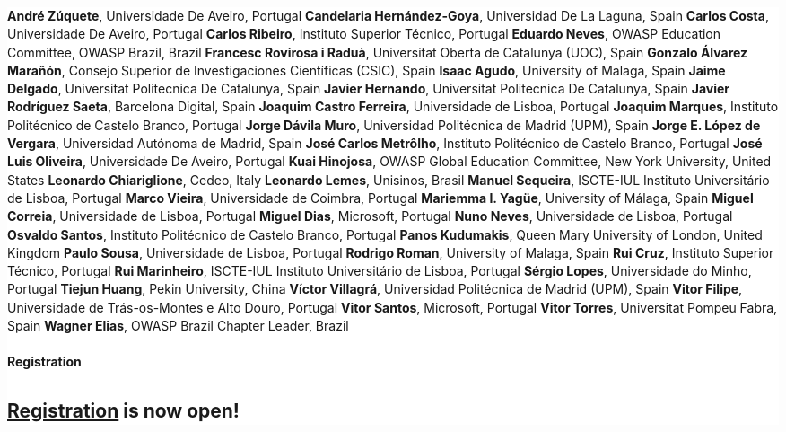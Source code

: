 **André Zúquete**, Universidade De Aveiro, Portugal
**Candelaria Hernández-Goya**, Universidad De La Laguna, Spain
**Carlos Costa**, Universidade De Aveiro, Portugal
**Carlos Ribeiro**, Instituto Superior Técnico, Portugal
**Eduardo Neves**, OWASP Education Committee, OWASP Brazil, Brazil
**Francesc Rovirosa i Raduà**, Universitat Oberta de Catalunya (UOC),
Spain
**Gonzalo Álvarez Marañón**, Consejo Superior de Investigaciones
Científicas (CSIC), Spain
**Isaac Agudo**, University of Malaga, Spain
**Jaime Delgado**, Universitat Politecnica De Catalunya, Spain
**Javier Hernando**, Universitat Politecnica De Catalunya, Spain
**Javier Rodríguez Saeta**, Barcelona Digital, Spain
**Joaquim Castro Ferreira**, Universidade de Lisboa, Portugal
**Joaquim Marques**, Instituto Politécnico de Castelo Branco, Portugal
**Jorge Dávila Muro**, Universidad Politécnica de Madrid (UPM), Spain
**Jorge E. López de Vergara**, Universidad Autónoma de Madrid, Spain
**José Carlos Metrôlho**, Instituto Politécnico de Castelo Branco,
Portugal
**José Luis Oliveira**, Universidade De Aveiro, Portugal
**Kuai Hinojosa**, OWASP Global Education Committee, New York
University, United States
**Leonardo Chiariglione**, Cedeo, Italy
**Leonardo Lemes**, Unisinos, Brasil
**Manuel Sequeira**, ISCTE-IUL Instituto Universitário de Lisboa,
Portugal
**Marco Vieira**, Universidade de Coimbra, Portugal
**Mariemma I. Yagüe**, University of Málaga, Spain
**Miguel Correia**, Universidade de Lisboa, Portugal
**Miguel Dias**, Microsoft, Portugal
**Nuno Neves**, Universidade de Lisboa, Portugal
**Osvaldo Santos**, Instituto Politécnico de Castelo Branco, Portugal
**Panos Kudumakis**, Queen Mary University of London, United Kingdom
**Paulo Sousa**, Universidade de Lisboa, Portugal
**Rodrigo Roman**, University of Malaga, Spain
**Rui Cruz**, Instituto Superior Técnico, Portugal
**Rui Marinheiro**, ISCTE-IUL Instituto Universitário de Lisboa,
Portugal
**Sérgio Lopes**, Universidade do Minho, Portugal
**Tiejun Huang**, Pekin University, China
**Víctor Villagrá**, Universidad Politécnica de Madrid (UPM), Spain
**Vitor Filipe**, Universidade de Trás-os-Montes e Alto Douro,
Portugal
**Vitor Santos**, Microsoft, Portugal
**Vitor Torres**, Universitat Pompeu Fabra, Spain
**Wagner Elias**, OWASP Brazil Chapter Leader, Brazil

#### Registration

## [Registration](http://guest.cvent.com/i.aspx?4W,M3,c0d8f8e9-092d-4700-95f0-1a571b250336) is now open\!
